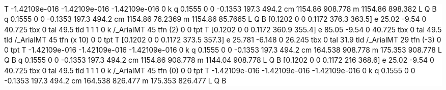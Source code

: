 T
-1.42109e-016 -1.42109e-016 -1.42109e-016 0 k
q
0.1555 0 0 -0.1353 197.3 494.2 cm
1154.86 908.778 m
1154.86 898.382 L
Q
B
q
0.1555 0 0 -0.1353 197.3 494.2 cm
1154.86 76.2369 m
1154.86 85.7665 L
Q
B
[0.1202 0 0 0.1172 376.3 363.5] e
25.02 -9.54 0 40.725 tbx
0 tal
49.5 tld
1 1 1 0 k
/_ArialMT 45 tfn
(2) 0 0 tpt
T
[0.1202 0 0 0.1172 360.9 355.4] e
85.05 -9.54 0 40.725 tbx
0 tal
49.5 tld
/_ArialMT 45 tfn
(x 10) 0 0 tpt
T
[0.1202 0 0 0.1172 373.5 357.3] e
25.781 -6.148 0 26.245 tbx
0 tal
31.9 tld
/_ArialMT 29 tfn
(-3) 0 0 tpt
T
-1.42109e-016 -1.42109e-016 -1.42109e-016 0 k
q
0.1555 0 0 -0.1353 197.3 494.2 cm
164.538 908.778 m
175.353 908.778 L
Q
B
q
0.1555 0 0 -0.1353 197.3 494.2 cm
1154.86 908.778 m
1144.04 908.778 L
Q
B
[0.1202 0 0 0.1172 216 368.6] e
25.02 -9.54 0 40.725 tbx
0 tal
49.5 tld
1 1 1 0 k
/_ArialMT 45 tfn
(0) 0 0 tpt
T
-1.42109e-016 -1.42109e-016 -1.42109e-016 0 k
q
0.1555 0 0 -0.1353 197.3 494.2 cm
164.538 826.477 m
175.353 826.477 L
Q
B